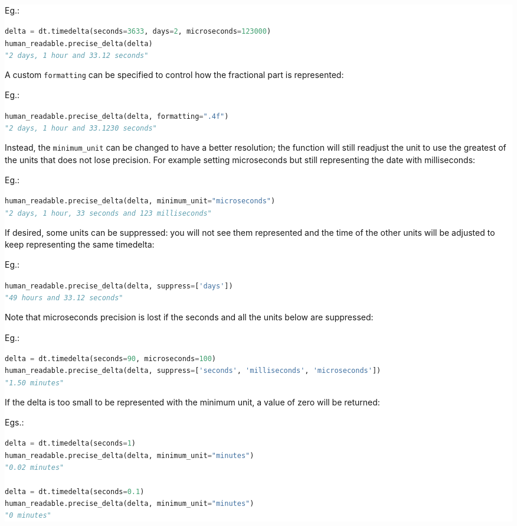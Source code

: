Eg.:

```python
delta = dt.timedelta(seconds=3633, days=2, microseconds=123000)
human_readable.precise_delta(delta)
"2 days, 1 hour and 33.12 seconds"
```

A custom `formatting` can be specified to control how the fractional part
is represented:

Eg.:

```python
human_readable.precise_delta(delta, formatting=".4f")
"2 days, 1 hour and 33.1230 seconds"
```

Instead, the `minimum_unit` can be changed to have a better resolution;
the function will still readjust the unit to use the greatest of the
units that does not lose precision.
For example setting microseconds but still representing the date with milliseconds:

Eg.:

```python
human_readable.precise_delta(delta, minimum_unit="microseconds")
"2 days, 1 hour, 33 seconds and 123 milliseconds"
```

If desired, some units can be suppressed: you will not see them represented and the
time of the other units will be adjusted to keep representing the same timedelta:

Eg.:

```python
human_readable.precise_delta(delta, suppress=['days'])
"49 hours and 33.12 seconds"
```

Note that microseconds precision is lost if the seconds and all
the units below are suppressed:

Eg.:

```python
delta = dt.timedelta(seconds=90, microseconds=100)
human_readable.precise_delta(delta, suppress=['seconds', 'milliseconds', 'microseconds'])
"1.50 minutes"
```

If the delta is too small to be represented with the minimum unit,
a value of zero will be returned:

Egs.:

```python
delta = dt.timedelta(seconds=1)
human_readable.precise_delta(delta, minimum_unit="minutes")
"0.02 minutes"

delta = dt.timedelta(seconds=0.1)
human_readable.precise_delta(delta, minimum_unit="minutes")
"0 minutes"
```
